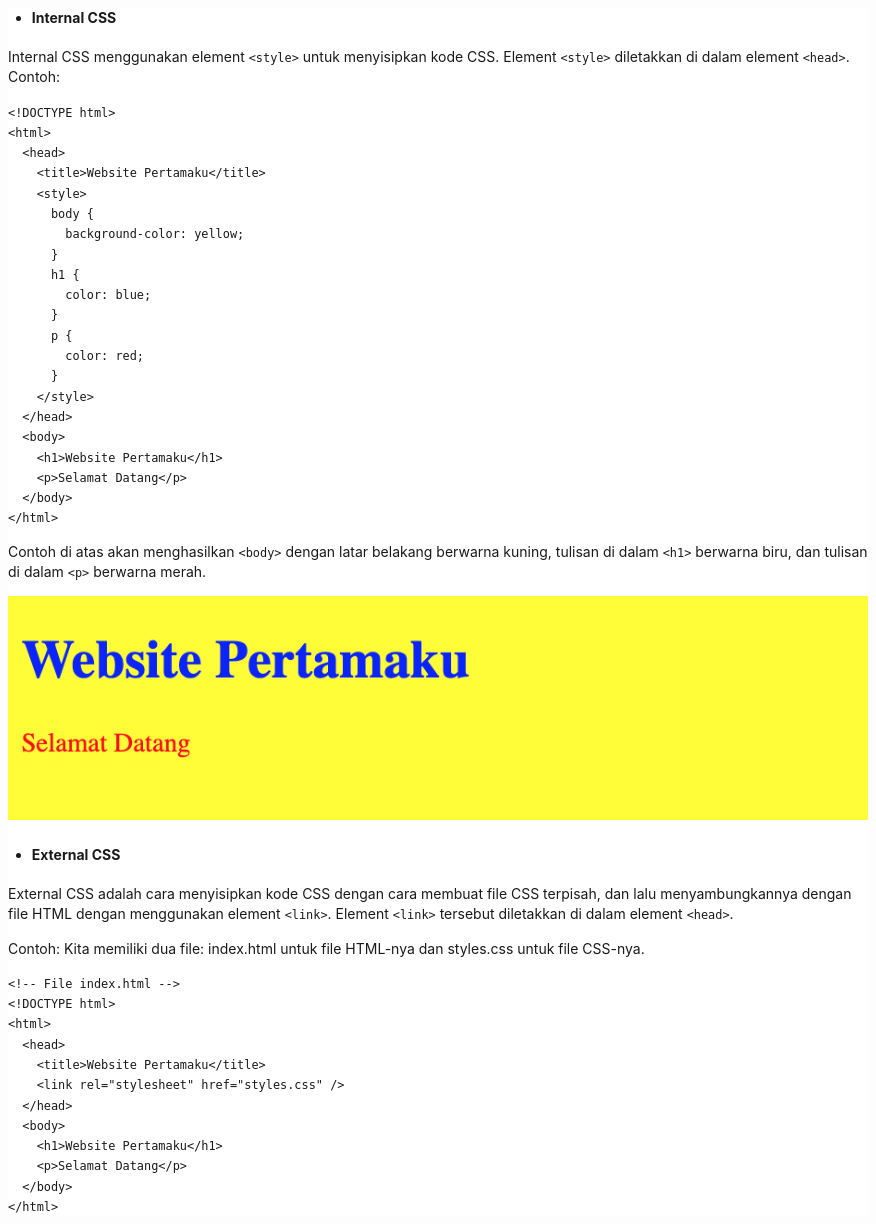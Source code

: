 - #### Internal CSS
Internal CSS menggunakan element `<style>` untuk menyisipkan kode CSS. Element `<style>` diletakkan di dalam element `<head>`. Contoh:

```
<!DOCTYPE html>
<html>
  <head>
    <title>Website Pertamaku</title>
    <style>
      body {
        background-color: yellow;
      }
      h1 {
        color: blue;
      }
      p {
        color: red;
      }
    </style>
  </head>
  <body>
    <h1>Website Pertamaku</h1>
    <p>Selamat Datang</p>
  </body>
</html>
```

Contoh di atas akan menghasilkan `<body>` dengan latar belakang berwarna kuning, tulisan di dalam `<h1>` berwarna biru, dan tulisan di dalam `<p>` berwarna merah.

![internal-css](internal-css.png)

- #### External CSS
External CSS adalah cara menyisipkan kode CSS dengan cara membuat file CSS terpisah, dan lalu menyambungkannya dengan file HTML dengan menggunakan element `<link>`. Element `<link>` tersebut diletakkan di dalam element `<head>`. 

Contoh:
Kita memiliki dua file: index.html untuk file HTML-nya dan styles.css untuk file CSS-nya.

```
<!-- File index.html -->
<!DOCTYPE html>
<html>
  <head>
    <title>Website Pertamaku</title>
    <link rel="stylesheet" href="styles.css" />
  </head>
  <body>
    <h1>Website Pertamaku</h1>
    <p>Selamat Datang</p>
  </body>
</html>
```